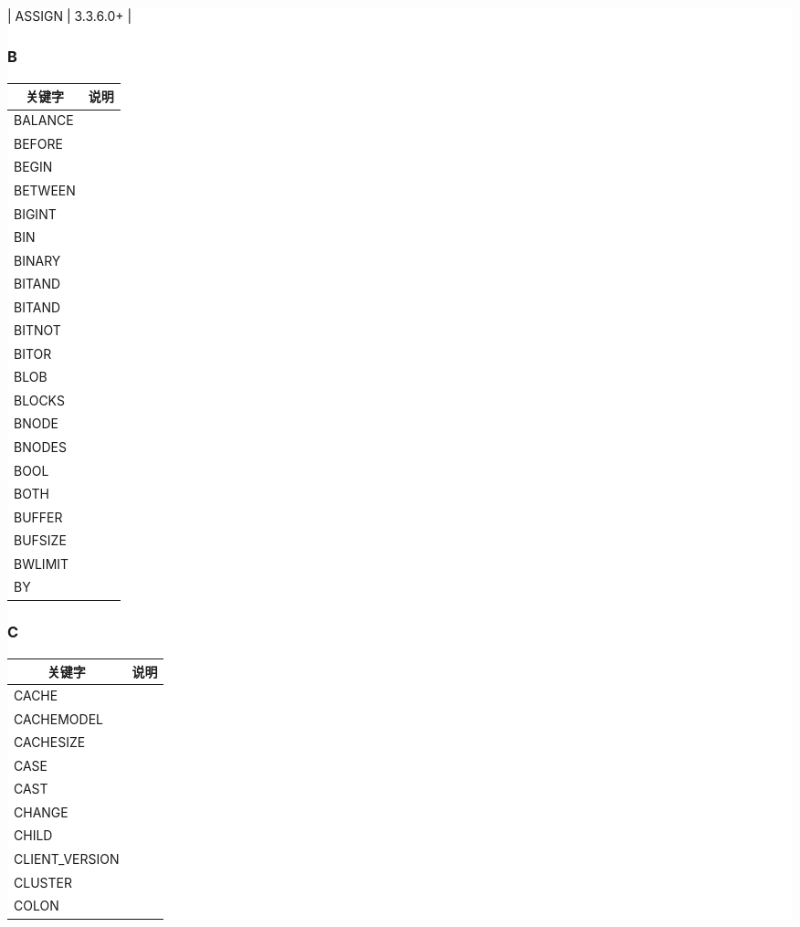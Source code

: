 | ASSIGN               | 3.3.6.0+ |

### B

|关键字 | 说明|
|----------------------|-|
| BALANCE              | |
| BEFORE               | |
| BEGIN                | |
| BETWEEN              | |
| BIGINT               | |
| BIN                  | |
| BINARY               | |
| BITAND               | |
| BITAND               | |
| BITNOT               | |
| BITOR                | |
| BLOB                 | |
| BLOCKS               | |
| BNODE                | |
| BNODES               | |
| BOOL                 | |
| BOTH                 | |
| BUFFER               | |
| BUFSIZE              | |
| BWLIMIT              | |
| BY                   | |

### C

|关键字 | 说明|
|----------------------|-|
| CACHE                | |
| CACHEMODEL           | |
| CACHESIZE            | |
| CASE                 | |
| CAST                 | |
| CHANGE               | |
| CHILD                | |
| CLIENT_VERSION       | |
| CLUSTER              | |
| COLON                | |